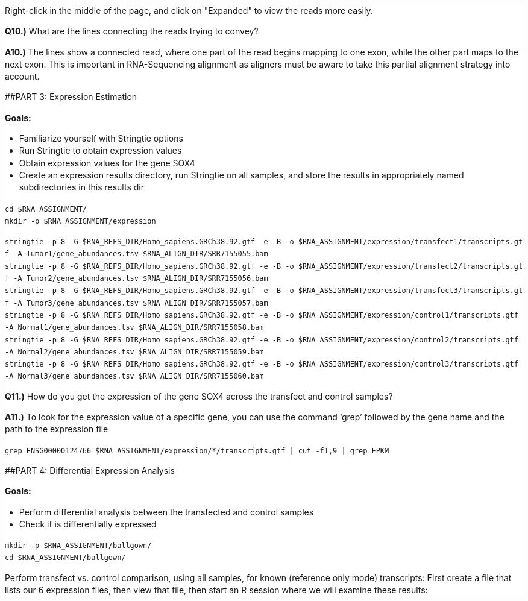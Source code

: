 Right-click in the middle of the page, and click on "Expanded" to view the reads more easily.

**Q10.)** What are the lines connecting the reads trying to convey?

**A10.)** The lines show a connected read, where one part of the read begins mapping to one exon, while the other part maps to the next exon. This is important in RNA-Sequencing alignment as aligners must be aware to take this partial alignment strategy into account.

##PART 3: Expression Estimation

**Goals:**

- Familiarize yourself with Stringtie options 
- Run Stringtie to obtain expression values 
- Obtain expression values for the gene SOX4 
- Create an expression results directory, run Stringtie on all samples, and store the results in appropriately named subdirectories in this results dir

```
cd $RNA_ASSIGNMENT/
mkdir -p $RNA_ASSIGNMENT/expression
```
```
stringtie -p 8 -G $RNA_REFS_DIR/Homo_sapiens.GRCh38.92.gtf -e -B -o $RNA_ASSIGNMENT/expression/transfect1/transcripts.gtf -A Tumor1/gene_abundances.tsv $RNA_ALIGN_DIR/SRR7155055.bam
stringtie -p 8 -G $RNA_REFS_DIR/Homo_sapiens.GRCh38.92.gtf -e -B -o $RNA_ASSIGNMENT/expression/transfect2/transcripts.gtf -A Tumor2/gene_abundances.tsv $RNA_ALIGN_DIR/SRR7155056.bam
stringtie -p 8 -G $RNA_REFS_DIR/Homo_sapiens.GRCh38.92.gtf -e -B -o $RNA_ASSIGNMENT/expression/transfect3/transcripts.gtf -A Tumor3/gene_abundances.tsv $RNA_ALIGN_DIR/SRR7155057.bam
stringtie -p 8 -G $RNA_REFS_DIR/Homo_sapiens.GRCh38.92.gtf -e -B -o $RNA_ASSIGNMENT/expression/control1/transcripts.gtf -A Normal1/gene_abundances.tsv $RNA_ALIGN_DIR/SRR7155058.bam
stringtie -p 8 -G $RNA_REFS_DIR/Homo_sapiens.GRCh38.92.gtf -e -B -o $RNA_ASSIGNMENT/expression/control2/transcripts.gtf -A Normal2/gene_abundances.tsv $RNA_ALIGN_DIR/SRR7155059.bam
stringtie -p 8 -G $RNA_REFS_DIR/Homo_sapiens.GRCh38.92.gtf -e -B -o $RNA_ASSIGNMENT/expression/control3/transcripts.gtf -A Normal3/gene_abundances.tsv $RNA_ALIGN_DIR/SRR7155060.bam
```

**Q11.)** How do you get the expression of the gene SOX4 across the transfect and control samples?

**A11.)** To look for the expression value of a specific gene, you can use the command ‘grep’ followed by the gene name and the path to the expression file

```
grep ENSG00000124766 $RNA_ASSIGNMENT/expression/*/transcripts.gtf | cut -f1,9 | grep FPKM
```

##PART 4: Differential Expression Analysis

**Goals:**

- Perform differential analysis between the transfected and control samples 
- Check if is differentially expressed 

```
mkdir -p $RNA_ASSIGNMENT/ballgown/
cd $RNA_ASSIGNMENT/ballgown/
```

Perform transfect vs. control comparison, using all samples, for known (reference only mode) transcripts:
First create a file that lists our 6 expression files, then view that file, then start an R session where we will examine these results:
